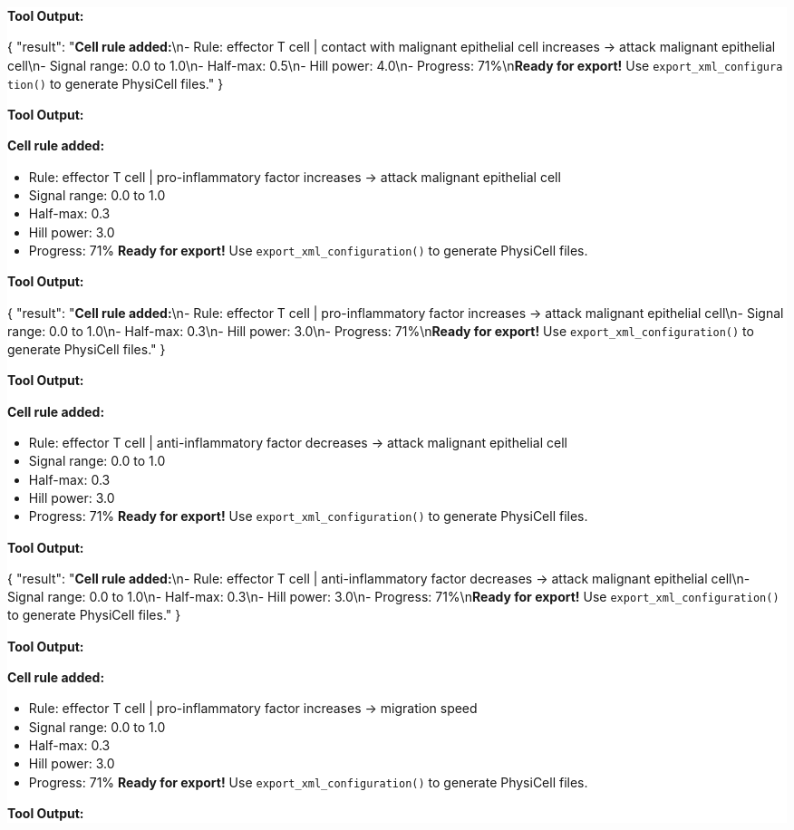 **Tool Output:**

{
  "result": "**Cell rule added:**\n- Rule: effector T cell | contact with malignant epithelial cell increases → attack malignant epithelial cell\n- Signal range: 0.0 to 1.0\n- Half-max: 0.5\n- Hill power: 4.0\n- Progress: 71%\n**Ready for export!** Use `export_xml_configuration()` to generate PhysiCell files."
}

**Tool Output:**

**Cell rule added:**
- Rule: effector T cell | pro-inflammatory factor increases → attack malignant epithelial cell
- Signal range: 0.0 to 1.0
- Half-max: 0.3
- Hill power: 3.0
- Progress: 71%
**Ready for export!** Use `export_xml_configuration()` to generate PhysiCell files.

**Tool Output:**

{
  "result": "**Cell rule added:**\n- Rule: effector T cell | pro-inflammatory factor increases → attack malignant epithelial cell\n- Signal range: 0.0 to 1.0\n- Half-max: 0.3\n- Hill power: 3.0\n- Progress: 71%\n**Ready for export!** Use `export_xml_configuration()` to generate PhysiCell files."
}

**Tool Output:**

**Cell rule added:**
- Rule: effector T cell | anti-inflammatory factor decreases → attack malignant epithelial cell
- Signal range: 0.0 to 1.0
- Half-max: 0.3
- Hill power: 3.0
- Progress: 71%
**Ready for export!** Use `export_xml_configuration()` to generate PhysiCell files.

**Tool Output:**

{
  "result": "**Cell rule added:**\n- Rule: effector T cell | anti-inflammatory factor decreases → attack malignant epithelial cell\n- Signal range: 0.0 to 1.0\n- Half-max: 0.3\n- Hill power: 3.0\n- Progress: 71%\n**Ready for export!** Use `export_xml_configuration()` to generate PhysiCell files."
}

**Tool Output:**

**Cell rule added:**
- Rule: effector T cell | pro-inflammatory factor increases → migration speed
- Signal range: 0.0 to 1.0
- Half-max: 0.3
- Hill power: 3.0
- Progress: 71%
**Ready for export!** Use `export_xml_configuration()` to generate PhysiCell files.

**Tool Output:**
